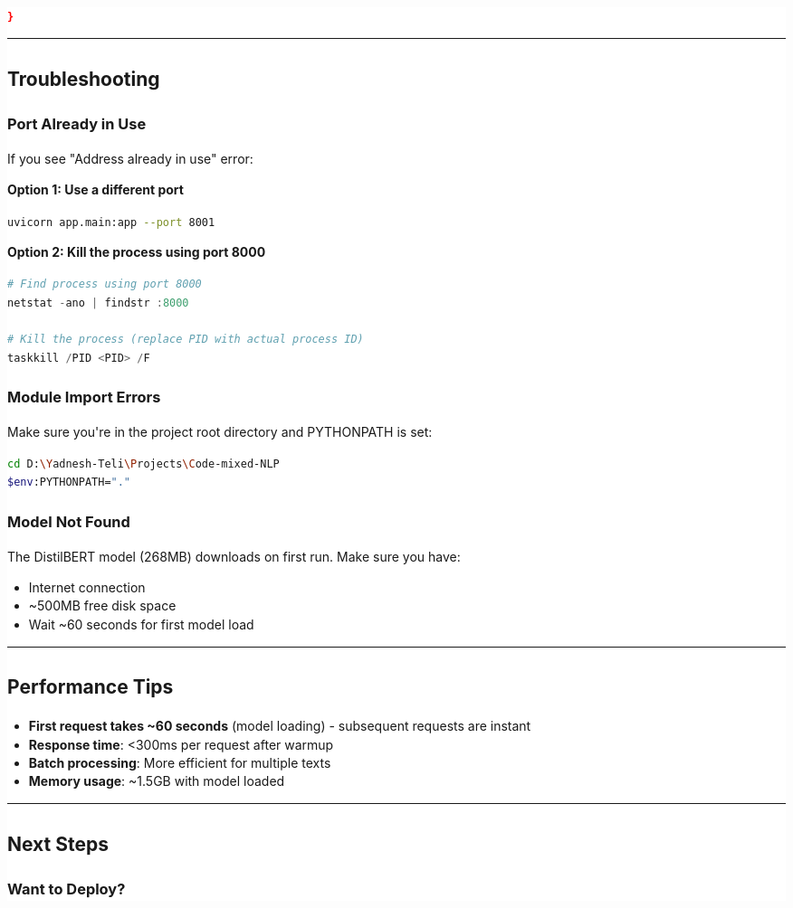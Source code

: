 ```json
}
```

---

## Troubleshooting

### Port Already in Use
If you see "Address already in use" error:

**Option 1: Use a different port**
```bash
uvicorn app.main:app --port 8001
```

**Option 2: Kill the process using port 8000**
```powershell
# Find process using port 8000
netstat -ano | findstr :8000

# Kill the process (replace PID with actual process ID)
taskkill /PID <PID> /F
```

### Module Import Errors
Make sure you're in the project root directory and PYTHONPATH is set:
```bash
cd D:\Yadnesh-Teli\Projects\Code-mixed-NLP
$env:PYTHONPATH="."
```

### Model Not Found
The DistilBERT model (268MB) downloads on first run. Make sure you have:
- Internet connection
- ~500MB free disk space
- Wait ~60 seconds for first model load

---

## Performance Tips

- **First request takes ~60 seconds** (model loading) - subsequent requests are instant
- **Response time**: <300ms per request after warmup
- **Batch processing**: More efficient for multiple texts
- **Memory usage**: ~1.5GB with model loaded

---

## Next Steps

### Want to Deploy?
